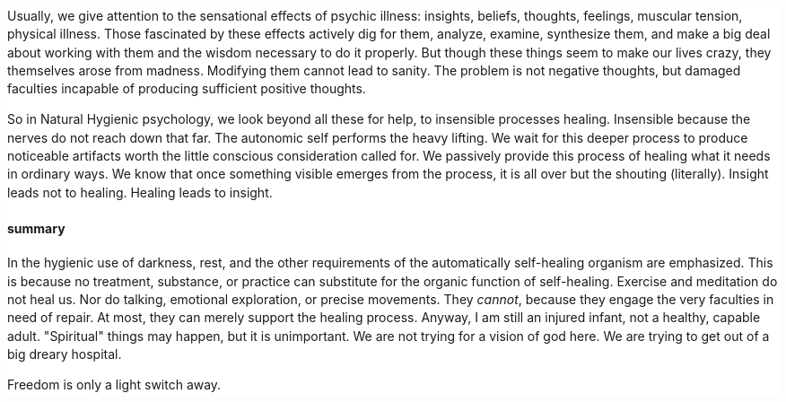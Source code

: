 Usually, we give attention to the sensational effects of psychic illness: insights, beliefs, thoughts, feelings, muscular tension, physical illness. Those fascinated by these effects actively dig for them, analyze, examine, synthesize them, and make a big deal about working with them and the wisdom necessary to do it properly. But though these things seem to make our lives crazy, they themselves arose from madness. Modifying them cannot lead to sanity. The problem is not negative thoughts, but damaged faculties incapable of producing sufficient positive thoughts.

So in Natural Hygienic psychology, we look beyond all these for help, to insensible processes healing. Insensible because the nerves do not reach down that far. The autonomic self performs the heavy lifting. We wait for this deeper process to produce noticeable artifacts worth the little conscious consideration called for. We passively provide this process of healing what it needs in ordinary ways. We know that once something visible emerges from the process, it is all over but the shouting (literally). Insight leads not to healing. Healing leads to insight.

#### summary

In the hygienic use of darkness, rest, and the other requirements of the automatically self-healing organism are emphasized. This is because no treatment, substance, or practice can substitute for the organic function of self-healing. Exercise and meditation do not heal us. Nor do talking, emotional exploration, or precise movements. They _cannot_, because they engage the very faculties in need of repair. At most, they can merely support the healing process. Anyway, I am still an injured infant, not a healthy, capable adult. "Spiritual" things may happen, but it is unimportant. We are not trying for a vision of god here. We are trying to get out of a big dreary hospital. 

Freedom is only a light switch away.


